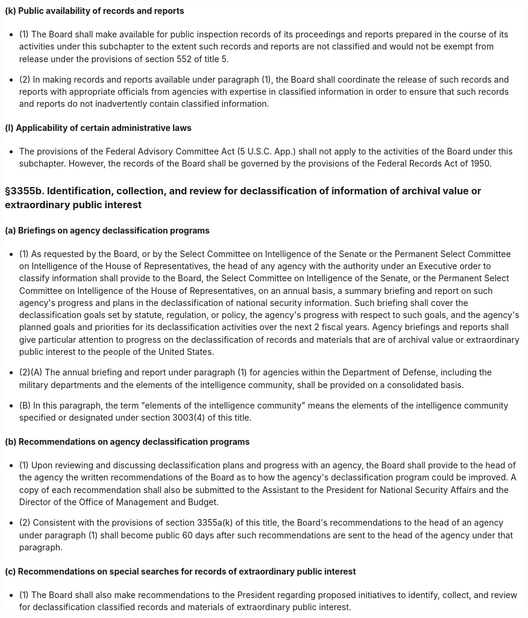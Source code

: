 #### (k) Public availability of records and reports
* (1) The Board shall make available for public inspection records of its proceedings and reports prepared in the course of its activities under this subchapter to the extent such records and reports are not classified and would not be exempt from release under the provisions of section 552 of title 5.

* (2) In making records and reports available under paragraph (1), the Board shall coordinate the release of such records and reports with appropriate officials from agencies with expertise in classified information in order to ensure that such records and reports do not inadvertently contain classified information.

#### (l) Applicability of certain administrative laws
* The provisions of the Federal Advisory Committee Act (5 U.S.C. App.) shall not apply to the activities of the Board under this subchapter. However, the records of the Board shall be governed by the provisions of the Federal Records Act of 1950.

### §3355b. Identification, collection, and review for declassification of information of archival value or extraordinary public interest
#### (a) Briefings on agency declassification programs
* (1) As requested by the Board, or by the Select Committee on Intelligence of the Senate or the Permanent Select Committee on Intelligence of the House of Representatives, the head of any agency with the authority under an Executive order to classify information shall provide to the Board, the Select Committee on Intelligence of the Senate, or the Permanent Select Committee on Intelligence of the House of Representatives, on an annual basis, a summary briefing and report on such agency's progress and plans in the declassification of national security information. Such briefing shall cover the declassification goals set by statute, regulation, or policy, the agency's progress with respect to such goals, and the agency's planned goals and priorities for its declassification activities over the next 2 fiscal years. Agency briefings and reports shall give particular attention to progress on the declassification of records and materials that are of archival value or extraordinary public interest to the people of the United States.

* (2)(A) The annual briefing and report under paragraph (1) for agencies within the Department of Defense, including the military departments and the elements of the intelligence community, shall be provided on a consolidated basis.

* (B) In this paragraph, the term "elements of the intelligence community" means the elements of the intelligence community specified or designated under section 3003(4) of this title.

#### (b) Recommendations on agency declassification programs
* (1) Upon reviewing and discussing declassification plans and progress with an agency, the Board shall provide to the head of the agency the written recommendations of the Board as to how the agency's declassification program could be improved. A copy of each recommendation shall also be submitted to the Assistant to the President for National Security Affairs and the Director of the Office of Management and Budget.

* (2) Consistent with the provisions of section 3355a(k) of this title, the Board's recommendations to the head of an agency under paragraph (1) shall become public 60 days after such recommendations are sent to the head of the agency under that paragraph.

#### (c) Recommendations on special searches for records of extraordinary public interest
* (1) The Board shall also make recommendations to the President regarding proposed initiatives to identify, collect, and review for declassification classified records and materials of extraordinary public interest.
